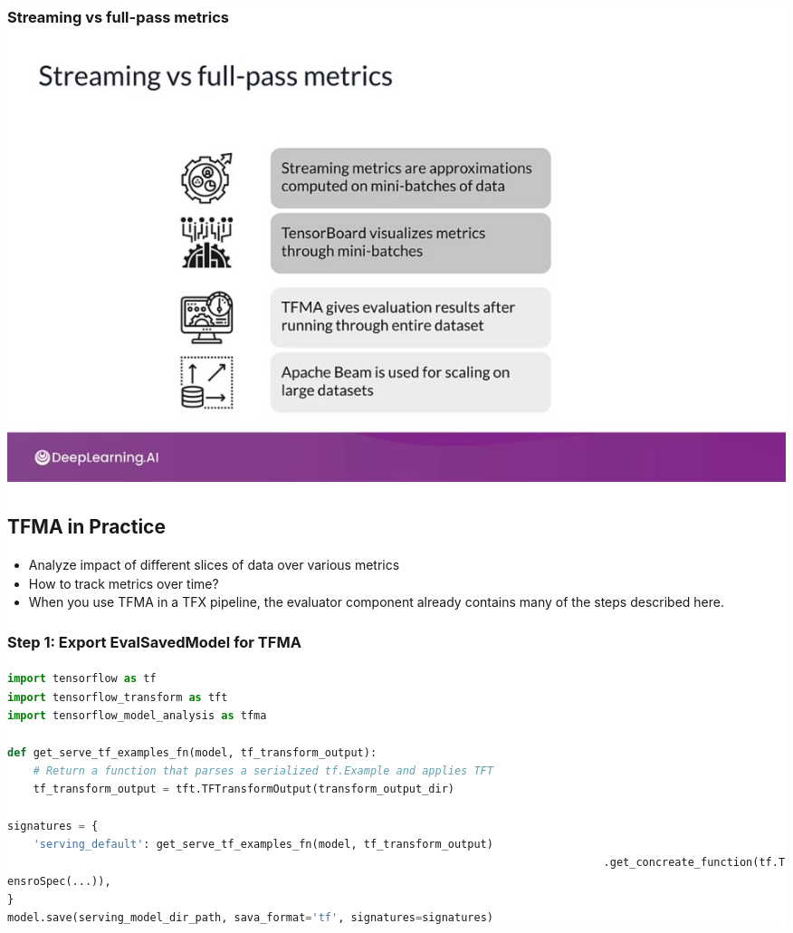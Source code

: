 ### Streaming vs full-pass metrics
![](/assets/images/ml/mle_for_production/ml_modeling_pipeline_in_production/streamimg_vs_full_pass_metrics.png)

## TFMA in Practice

- Analyze impact of different slices of data over various metrics
- How to track metrics over time?
- When you use TFMA in a TFX pipeline, the evaluator component already contains many of the steps described here.

### Step 1: Export EvalSavedModel for TFMA

```python
import tensorflow as tf
import tensorflow_transform as tft
import tensorflow_model_analysis as tfma

def get_serve_tf_examples_fn(model, tf_transform_output):
	# Return a function that parses a serialized tf.Example and applies TFT
	tf_transform_output = tft.TFTransformOutput(transform_output_dir)

signatures = {
	'serving_default': get_serve_tf_examples_fn(model, tf_transform_output)
																							.get_concreate_function(tf.TensroSpec(...)),
}
model.save(serving_model_dir_path, sava_format='tf', signatures=signatures)
```
